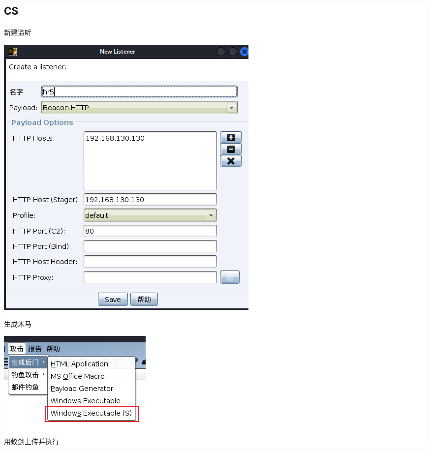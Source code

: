 
## CS

新建监听

![img](assets/1691768535932-ae103aff-2339-4b0b-8cc6-c6413efee8d5.png)

生成木马

![img](assets/1691768836421-6cfb6b5d-c577-48b2-bc91-0e49ce34a4a2.png)

用蚁剑上传并执行
